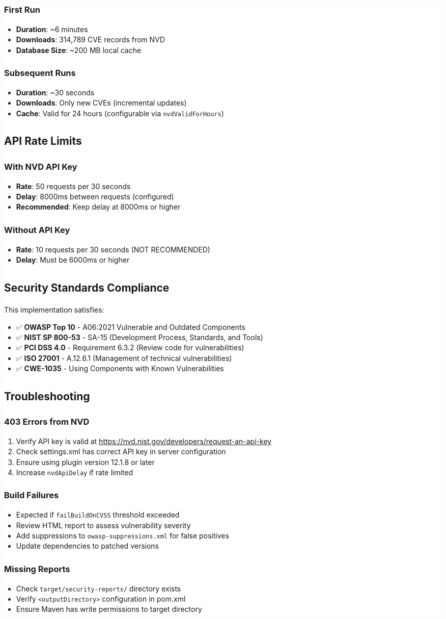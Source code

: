 ### First Run
- **Duration**: ~6 minutes
- **Downloads**: 314,789 CVE records from NVD
- **Database Size**: ~200 MB local cache

### Subsequent Runs
- **Duration**: ~30 seconds
- **Downloads**: Only new CVEs (incremental updates)
- **Cache**: Valid for 24 hours (configurable via `nvdValidForHours`)

## API Rate Limits

### With NVD API Key
- **Rate**: 50 requests per 30 seconds
- **Delay**: 8000ms between requests (configured)
- **Recommended**: Keep delay at 8000ms or higher

### Without API Key
- **Rate**: 10 requests per 30 seconds (NOT RECOMMENDED)
- **Delay**: Must be 6000ms or higher

## Security Standards Compliance

This implementation satisfies:

- ✅ **OWASP Top 10** - A06:2021 Vulnerable and Outdated Components
- ✅ **NIST SP 800-53** - SA-15 (Development Process, Standards, and Tools)
- ✅ **PCI DSS 4.0** - Requirement 6.3.2 (Review code for vulnerabilities)
- ✅ **ISO 27001** - A.12.6.1 (Management of technical vulnerabilities)
- ✅ **CWE-1035** - Using Components with Known Vulnerabilities

## Troubleshooting

### 403 Errors from NVD
1. Verify API key is valid at https://nvd.nist.gov/developers/request-an-api-key
2. Check settings.xml has correct API key in server configuration
3. Ensure using plugin version 12.1.8 or later
4. Increase `nvdApiDelay` if rate limited

### Build Failures
- Expected if `failBuildOnCVSS` threshold exceeded
- Review HTML report to assess vulnerability severity
- Add suppressions to `owasp-suppressions.xml` for false positives
- Update dependencies to patched versions

### Missing Reports
- Check `target/security-reports/` directory exists
- Verify `<outputDirectory>` configuration in pom.xml
- Ensure Maven has write permissions to target directory
